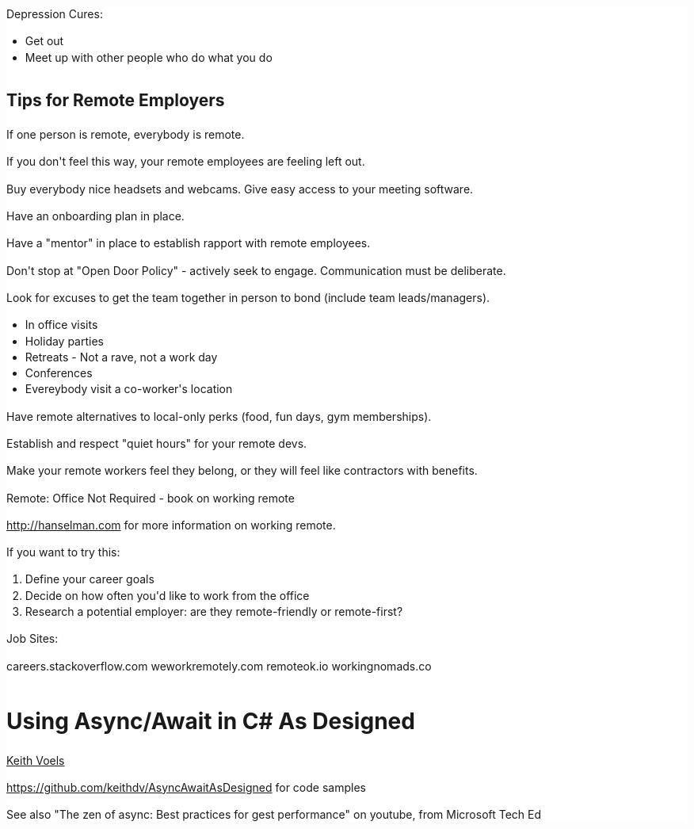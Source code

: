 Depression Cures:
  - Get out
  - Meet up with other people who do what you do


## Tips for Remote Employers

If one person is remote, everybody is remote.

If you don't feel this way, your remote employees are feeling left out.

Buy everybody nice headsets and webcams.  Give easy access to your meeting software.

Have an onboarding plan in place.

Have a "mentor" in place to establish rapport with remote employees.

Don't stop at "Open Door Policy" - actively seek to engage.  Communication must
be deliberate.

Look for excuses to get the team together in person to bond (include team leads/managers).
  - In office visits
  - Holiday parties
  - Retreats - Not a rave, not a work day
  - Conferences
  - Evereybody visit a co-worker's location

Have remote alternatives to local-only perks (food, fun days, gym memberships).

Establish and respect "quiet hours" for your remote devs.

Make your remote workers feel they belong, or they will feel like contractors with benefits.

Remote: Office Not Required - book on working remote

http://hanselman.com for more information on working remote.


If you want to try this:

 1. Define your career goals
 1. Decide on how often you'd like to work from the office
 1. Research a potential employer: are they remote-friendly or remote-first?

Job Sites:

careers.stackoverflow.com
weworkremotely.com
remoteok.io
workingnomads.co


# Using Async/Await in C# As Designed

[Keith Voels](mailto:keithvoels@gmail.com)

https://github.com/keithdv/AsyncAwaitAsDesigned for code samples

See also "The zen of async: Best practices for gest performance" on youtube,
from Microsoft Tech Ed
